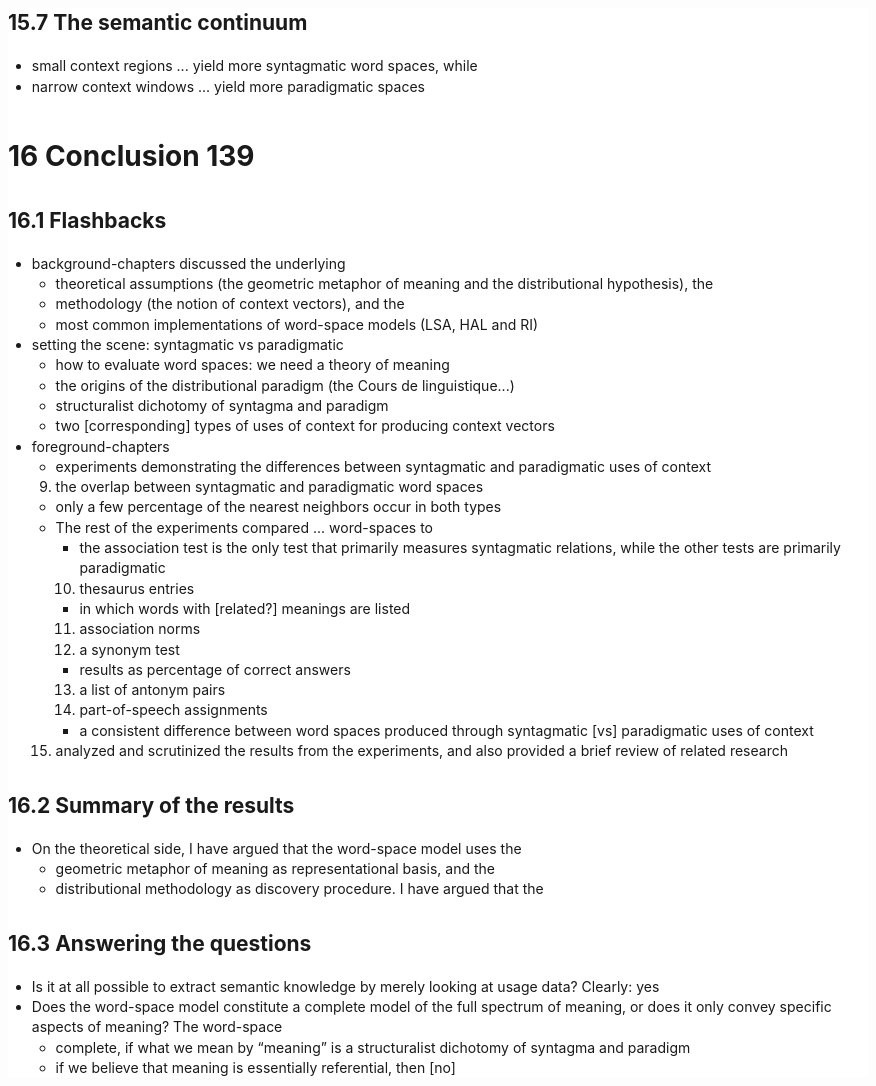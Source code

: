 ## 15.7 The semantic continuum

* small context regions ... yield more syntagmatic word spaces, while
* narrow context windows ... yield more paradigmatic spaces

# 16 Conclusion 139

## 16.1 Flashbacks

* background-chapters discussed the underlying
  * theoretical assumptions
    (the geometric metaphor of meaning and the distributional hypothesis), the
  * methodology (the notion of context vectors), and the
  * most common implementations of word-space models (LSA, HAL and RI)
* setting the scene: syntagmatic vs paradigmatic
  * how to evaluate word spaces: we need a theory of meaning
  * the origins of the distributional paradigm (the Cours de linguistique...)
  * structuralist dichotomy of syntagma and paradigm
  * two [corresponding] types of uses of context for producing context vectors
* foreground-chapters
  * experiments demonstrating the
    differences between syntagmatic and paradigmatic uses of context
  9. the overlap between syntagmatic and paradigmatic word spaces
    * only a few percentage of the nearest neighbors occur in both types
  * The rest of the experiments compared ...  word-spaces to
    * the association test is the only test that primarily measures syntagmatic
      relations, while the other tests are primarily paradigmatic
    10. thesaurus entries
      * in which words with [related?] meanings are listed
    11. association norms
    12. a synonym test
      * results as percentage of correct answers
    13. a list of antonym pairs
    14. part-of-speech assignments
    * a consistent difference between word spaces produced through syntagmatic
      [vs] paradigmatic uses of context
  15. analyzed and scrutinized the results from the experiments, and also
      provided a brief review of related research

## 16.2 Summary of the results

* On the theoretical side, I have argued that the word-space model uses the
  * geometric metaphor of meaning as representational basis, and the
  * distributional methodology as discovery procedure. I have argued that the

## 16.3 Answering the questions

* Is it at all possible to extract semantic knowledge by merely looking at
  usage data? Clearly: yes
* Does the word-space model constitute a complete model of the full spectrum of
  meaning, or does it only convey specific aspects of meaning? The word-space
  * complete, if what we mean by “meaning” is a structuralist dichotomy of
    syntagma and paradigm
  * if we believe that meaning is essentially referential, then [no]
